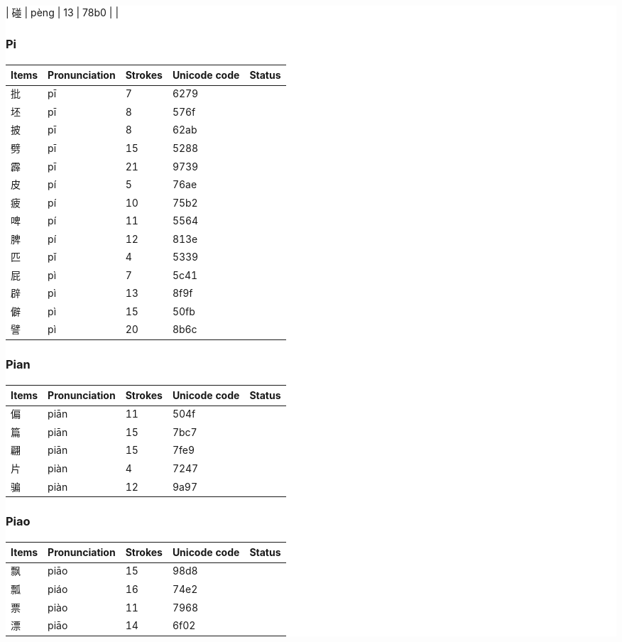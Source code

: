 | 碰 | pèng | 13 | 78b0 |  |

### Pi

| Items | Pronunciation | Strokes | Unicode code | Status |
| :---------------- | :---------- | :---------- | :---------- | :---------- |
| 批 | pī | 7 | 6279 |  |
| 坯 | pī | 8 | 576f |  |
| 披 | pī | 8 | 62ab |  |
| 劈 | pī | 15 | 5288 |  |
| 霹 | pī | 21 | 9739 |  |
| 皮 | pí | 5 | 76ae |  |
| 疲 | pí | 10 | 75b2 |  |
| 啤 | pí | 11 | 5564 |  |
| 脾 | pí | 12 | 813e |  |
| 匹 | pǐ | 4 | 5339 |  |
| 屁 | pì | 7 | 5c41 |  |
| 辟 | pì | 13 | 8f9f |  |
| 僻 | pì | 15 | 50fb |  |
| 譬 | pì | 20 | 8b6c |  |

### Pian

| Items | Pronunciation | Strokes | Unicode code | Status |
| :---------------- | :---------- | :---------- | :---------- | :---------- |
| 偏 | piān | 11 | 504f |  |
| 篇 | piān | 15 | 7bc7 |  |
| 翩 | piān | 15 | 7fe9 |  |
| 片 | piàn | 4 | 7247 |  |
| 骗 | piàn | 12 | 9a97 |  |

### Piao

| Items | Pronunciation | Strokes | Unicode code | Status |
| :---------------- | :---------- | :---------- | :---------- | :---------- |
| 飘 | piāo | 15 | 98d8 |  |
| 瓢 | piáo | 16 | 74e2 |  |
| 票 | piào | 11 | 7968 |  |
| 漂 | piāo | 14 | 6f02 |  |
